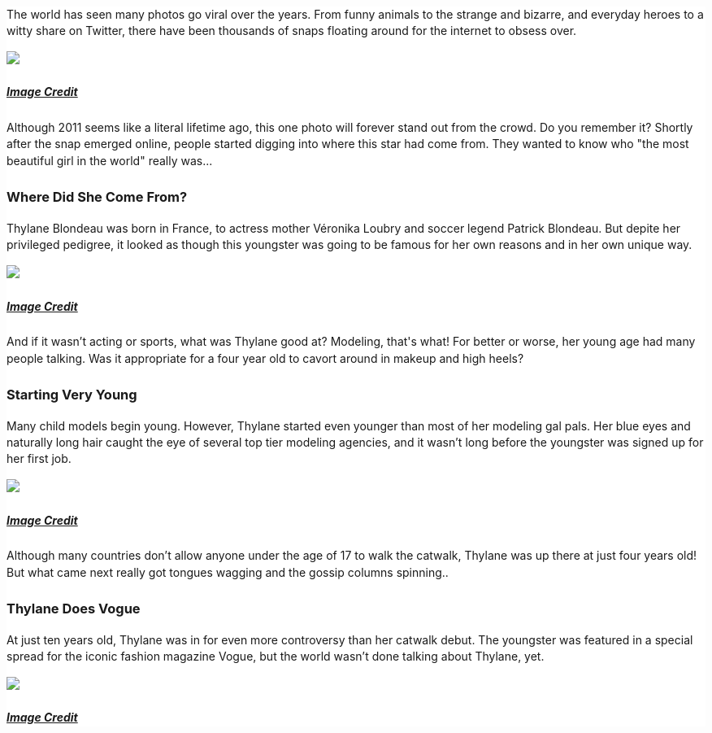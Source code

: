 The world has seen many photos go viral over the years. From funny animals to the strange and bizarre, and everyday heroes to a witty share on Twitter, there have been thousands of snaps floating around for the internet to obsess over. 

[![](http://newsattorneys.staging.wpengine.com/wp-content/uploads/2018/07/a-14.jpg)](http://newsattorneys.staging.wpengine.com/wp-content/uploads/2018/07/a-14.jpg)

##### [_Image Credit_](http://www.kiwireport.com/beautiful-girl-world-now/)

Although 2011 seems like a literal lifetime ago, this one photo will forever stand out from the crowd. Do you remember it? Shortly after the snap emerged online, people started digging into where this star had come from. They wanted to know who "the most beautiful girl in the world" really was...

### Where Did She Come From?

Thylane Blondeau was born in France, to actress mother Véronika Loubry and soccer legend Patrick Blondeau. But depite her privileged pedigree, it looked as though this youngster was going to be famous for her own reasons and in her own unique way. 

[![](http://newsattorneys.staging.wpengine.com/wp-content/uploads/2018/07/y-3.jpg)](http://newsattorneys.staging.wpengine.com/wp-content/uploads/2018/07/y-3.jpg)

##### [_Image Credit_](https://goo.gl/images/PBRRrF)

And if it wasn’t acting or sports, what was Thylane good at? Modeling, that's what! For better or worse, her young age had many people talking. Was it appropriate for a four year old to cavort around in makeup and high heels?

### Starting Very Young

Many child models begin young. However, Thylane started even younger than most of her modeling gal pals. Her blue eyes and naturally long hair caught the eye of several top tier modeling agencies, and it wasn’t long before the youngster was signed up for her first job. 

 [![](http://newsattorneys.staging.wpengine.com/wp-content/uploads/2018/07/6-12.jpg)](http://newsattorneys.staging.wpengine.com/wp-content/uploads/2018/07/6-12.jpg)

##### [_Image Credit_](https://goo.gl/images/A3nFXW)

Although many countries don’t allow anyone under the age of 17 to walk the catwalk, Thylane was up there at just four years old! But what came next really got tongues wagging and the gossip columns spinning..

### Thylane Does Vogue

At just ten years old, Thylane was in for even more controversy than her catwalk debut. The youngster was featured in a special spread for the iconic fashion magazine Vogue, but the world wasn’t done talking about Thylane, yet. 

[![](http://newsattorneys.staging.wpengine.com/wp-content/uploads/2018/07/q-6.jpg)](http://newsattorneys.staging.wpengine.com/wp-content/uploads/2018/07/q-6.jpg)

##### [_Image Credit_](http://www.kiwireport.com/beautiful-girl-world-now/)
